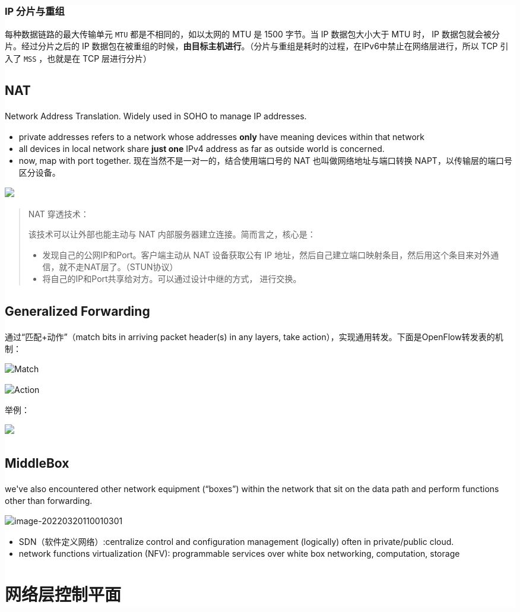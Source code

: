 ### IP 分片与重组

每种数据链路的最大传输单元 `MTU` 都是不相同的，如以太网的 MTU 是 1500 字节。当 IP 数据包大小大于 MTU 时， IP 数据包就会被分片。经过分片之后的 IP 数据包在被重组的时候，**由目标主机进行**。（分片与重组是耗时的过程，在IPv6中禁止在网络层进行，所以 TCP 引入了 `MSS` ，也就是在 TCP 层进行分片）

 ## NAT
 
 Network Address Translation. Widely used in SOHO to manage IP addresses. 

- private addresses refers to a network whose addresses **only** have meaning devices within that network
- all devices in local network share **just one** IPv4 address as far as outside world is concerned.
- now, map with port together. 现在当然不是一对一的，结合使用端口号的 NAT 也叫做网络地址与端口转换 NAPT，以传输层的端口号区分设备。

![](http://img.070077.xyz/202203200550241.png)

> NAT 穿透技术：
> 
> 该技术可以让外部也能主动与 NAT 内部服务器建立连接。简而言之，核心是：
> - 发现自己的公网IP和Port。客户端主动从 NAT 设备获取公有 IP 地址，然后自己建立端口映射条目，然后用这个条目来对外通信，就不走NAT层了。（STUN协议）
> - 将自己的IP和Port共享给对方。可以通过设计中继的方式， 进行交换。
>

## Generalized Forwarding

通过“匹配+动作”（match bits in arriving packet header(s) in any layers, take action），实现通用转发。下面是OpenFlow转发表的机制：

![Match](http://img.070077.xyz/202203201035397.png)

![Action](http://img.070077.xyz/202203201037720.png)

举例：

![](http://img.070077.xyz/202203201039149.png)

## MiddleBox

we've also encountered other network equipment (“boxes”) within the network that sit on the data path and perform functions other than forwarding.

![image-20220320110010301](http://img.070077.xyz/202203201100463.png)

- SDN（软件定义网络）:centralize control and configuration management   (logically) often in  private/public cloud.
- network functions virtualization (NFV): programmable services over white box networking, computation, storage

# 网络层控制平面

